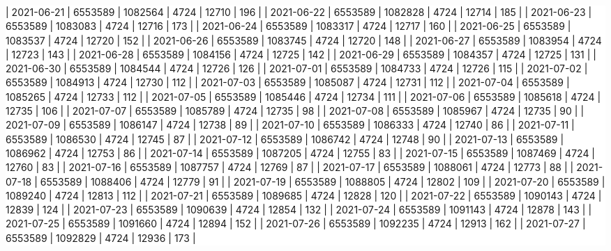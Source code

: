 | 2021-06-21 | 6553589 | 1082564 | 4724 | 12710 | 196 |
| 2021-06-22 | 6553589 | 1082828 | 4724 | 12714 | 185 |
| 2021-06-23 | 6553589 | 1083083 | 4724 | 12716 | 173 |
| 2021-06-24 | 6553589 | 1083317 | 4724 | 12717 | 160 |
| 2021-06-25 | 6553589 | 1083537 | 4724 | 12720 | 152 |
| 2021-06-26 | 6553589 | 1083745 | 4724 | 12720 | 148 |
| 2021-06-27 | 6553589 | 1083954 | 4724 | 12723 | 143 |
| 2021-06-28 | 6553589 | 1084156 | 4724 | 12725 | 142 |
| 2021-06-29 | 6553589 | 1084357 | 4724 | 12725 | 131 |
| 2021-06-30 | 6553589 | 1084544 | 4724 | 12726 | 126 |
| 2021-07-01 | 6553589 | 1084733 | 4724 | 12726 | 115 |
| 2021-07-02 | 6553589 | 1084913 | 4724 | 12730 | 112 |
| 2021-07-03 | 6553589 | 1085087 | 4724 | 12731 | 112 |
| 2021-07-04 | 6553589 | 1085265 | 4724 | 12733 | 112 |
| 2021-07-05 | 6553589 | 1085446 | 4724 | 12734 | 111 |
| 2021-07-06 | 6553589 | 1085618 | 4724 | 12735 | 106 |
| 2021-07-07 | 6553589 | 1085789 | 4724 | 12735 | 98 |
| 2021-07-08 | 6553589 | 1085967 | 4724 | 12735 | 90 |
| 2021-07-09 | 6553589 | 1086147 | 4724 | 12738 | 89 |
| 2021-07-10 | 6553589 | 1086333 | 4724 | 12740 | 86 |
| 2021-07-11 | 6553589 | 1086530 | 4724 | 12745 | 87 |
| 2021-07-12 | 6553589 | 1086742 | 4724 | 12748 | 90 |
| 2021-07-13 | 6553589 | 1086962 | 4724 | 12753 | 86 |
| 2021-07-14 | 6553589 | 1087205 | 4724 | 12755 | 83 |
| 2021-07-15 | 6553589 | 1087469 | 4724 | 12760 | 83 |
| 2021-07-16 | 6553589 | 1087757 | 4724 | 12769 | 87 |
| 2021-07-17 | 6553589 | 1088061 | 4724 | 12773 | 88 |
| 2021-07-18 | 6553589 | 1088406 | 4724 | 12779 | 91 |
| 2021-07-19 | 6553589 | 1088805 | 4724 | 12802 | 109 |
| 2021-07-20 | 6553589 | 1089240 | 4724 | 12813 | 112 |
| 2021-07-21 | 6553589 | 1089685 | 4724 | 12828 | 120 |
| 2021-07-22 | 6553589 | 1090143 | 4724 | 12839 | 124 |
| 2021-07-23 | 6553589 | 1090639 | 4724 | 12854 | 132 |
| 2021-07-24 | 6553589 | 1091143 | 4724 | 12878 | 143 |
| 2021-07-25 | 6553589 | 1091660 | 4724 | 12894 | 152 |
| 2021-07-26 | 6553589 | 1092235 | 4724 | 12913 | 162 |
| 2021-07-27 | 6553589 | 1092829 | 4724 | 12936 | 173 |